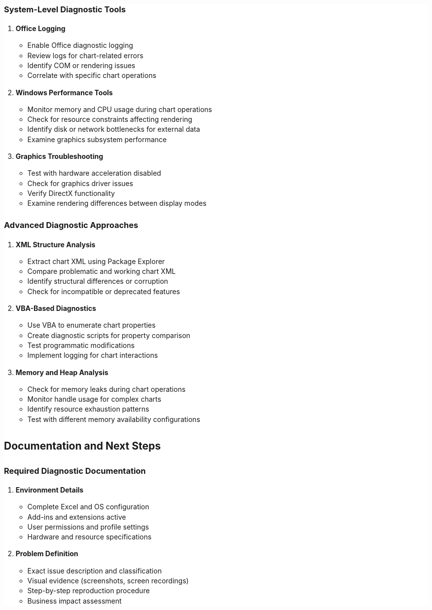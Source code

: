 ### System-Level Diagnostic Tools

1. **Office Logging**
   - Enable Office diagnostic logging
   - Review logs for chart-related errors
   - Identify COM or rendering issues
   - Correlate with specific chart operations

2. **Windows Performance Tools**
   - Monitor memory and CPU usage during chart operations
   - Check for resource constraints affecting rendering
   - Identify disk or network bottlenecks for external data
   - Examine graphics subsystem performance

3. **Graphics Troubleshooting**
   - Test with hardware acceleration disabled
   - Check for graphics driver issues
   - Verify DirectX functionality
   - Examine rendering differences between display modes

### Advanced Diagnostic Approaches

1. **XML Structure Analysis**
   - Extract chart XML using Package Explorer
   - Compare problematic and working chart XML
   - Identify structural differences or corruption
   - Check for incompatible or deprecated features

2. **VBA-Based Diagnostics**
   - Use VBA to enumerate chart properties
   - Create diagnostic scripts for property comparison
   - Test programmatic modifications
   - Implement logging for chart interactions

3. **Memory and Heap Analysis**
   - Check for memory leaks during chart operations
   - Monitor handle usage for complex charts
   - Identify resource exhaustion patterns
   - Test with different memory availability configurations

## Documentation and Next Steps

### Required Diagnostic Documentation

1. **Environment Details**
   - Complete Excel and OS configuration
   - Add-ins and extensions active
   - User permissions and profile settings
   - Hardware and resource specifications

2. **Problem Definition**
   - Exact issue description and classification
   - Visual evidence (screenshots, screen recordings)
   - Step-by-step reproduction procedure
   - Business impact assessment
